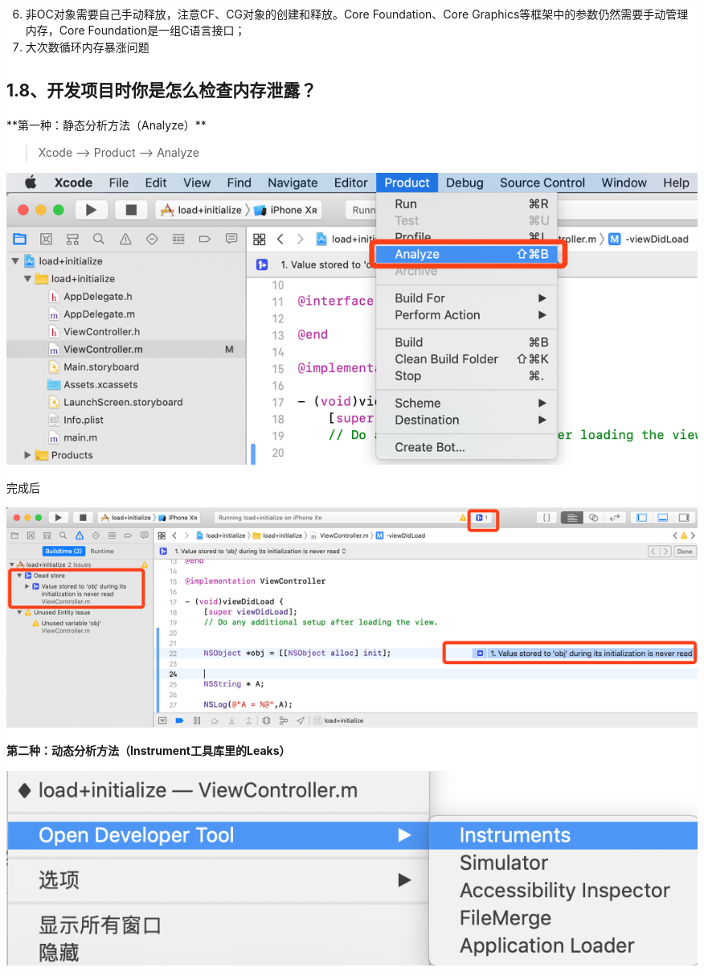 6. 非OC对象需要自己手动释放，注意CF、CG对象的创建和释放。Core Foundation、Core Graphics等框架中的参数仍然需要手动管理内存，Core Foundation是一组C语言接口；
7. 大次数循环内存暴涨问题


<h2 id="1.8">1.8、开发项目时你是怎么检查内存泄露？</h2>
**第一种：静态分析方法（Analyze）**

> Xcode --> Product --> Analyze

![](media/013.png)

完成后

![](media/014.png)


**第二种：动态分析方法（Instrument工具库里的Leaks）**

![](media/015.png)
